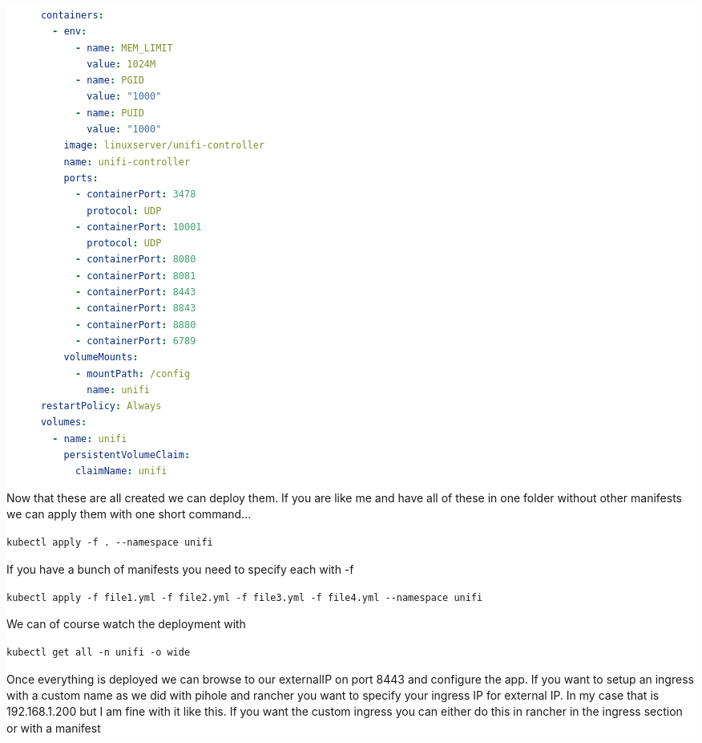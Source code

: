 ```yaml
      containers:
        - env:
            - name: MEM_LIMIT
              value: 1024M
            - name: PGID
              value: "1000"
            - name: PUID
              value: "1000"
          image: linuxserver/unifi-controller
          name: unifi-controller
          ports:
            - containerPort: 3478
              protocol: UDP
            - containerPort: 10001
              protocol: UDP
            - containerPort: 8080
            - containerPort: 8081
            - containerPort: 8443
            - containerPort: 8843
            - containerPort: 8880
            - containerPort: 6789
          volumeMounts:
            - mountPath: /config
              name: unifi
      restartPolicy: Always
      volumes:
        - name: unifi
          persistentVolumeClaim:
            claimName: unifi
```

Now that these are all created we can deploy them. If you are like me and have all of these in one folder without other manifests we can apply them with one short command...

```shellscript
kubectl apply -f . --namespace unifi
```

If you have a bunch of manifests you need to specify each with -f

```shellscript
kubectl apply -f file1.yml -f file2.yml -f file3.yml -f file4.yml --namespace unifi
```

We can of course watch the deployment with 

```shellscript
kubectl get all -n unifi -o wide
```

Once everything is deployed we can browse to our externalIP on port 8443 and configure the app. If you want to setup an ingress with a custom name as we did with pihole and rancher you want to specify your ingress IP for external IP. In my case that is 192.168.1.200 but I am fine with it like this. If you want the custom ingress you can either do this in rancher in the ingress section or with a manifest
